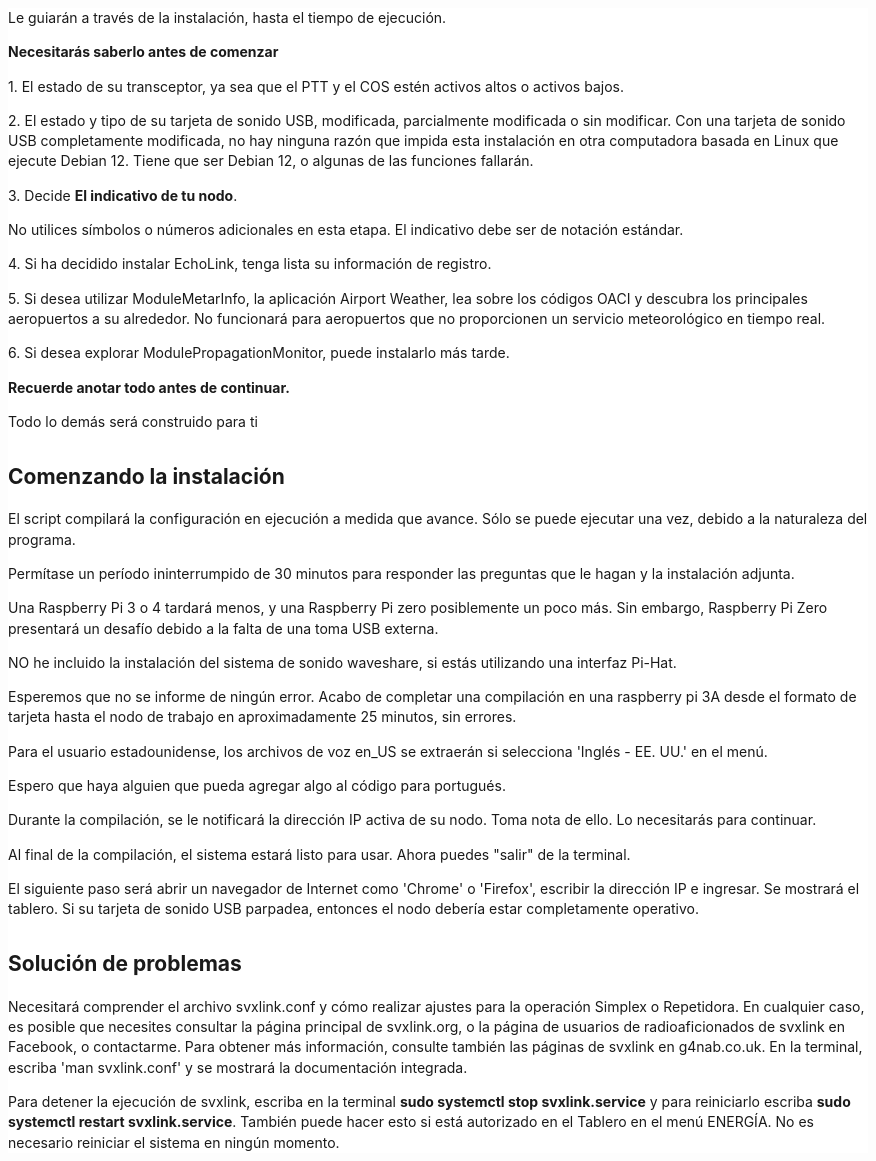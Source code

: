 <p>Le guiarán a través de la instalación, hasta el tiempo de ejecución.</p>
<b>Necesitarás saberlo antes de comenzar</b>
<p>1. El estado de su transceptor, ya sea que el PTT y el COS estén activos altos o activos bajos.</p>
<p>2. El estado y tipo de su tarjeta de sonido USB, modificada, parcialmente modificada o sin modificar. Con una tarjeta de sonido USB completamente modificada, no hay ninguna razón que impida esta instalación en otra computadora basada en Linux que ejecute Debian 12. Tiene que ser Debian 12, o algunas de las funciones fallarán.</p>
<p>3. Decide <b>El indicativo de tu nodo</b>.<p>No utilices símbolos o números adicionales en esta etapa. El indicativo debe ser de notación estándar.</p>
<p>4. Si ha decidido instalar EchoLink, tenga lista su información de registro.</p>
<p>5. Si desea utilizar ModuleMetarInfo, la aplicación Airport Weather, lea sobre los códigos OACI y descubra los principales aeropuertos a su alrededor. No funcionará para aeropuertos que no proporcionen un servicio meteorológico en tiempo real.</p>
<p>6. Si desea explorar ModulePropagationMonitor, puede instalarlo más tarde.</p>
<b>Recuerde anotar todo antes de continuar.</b>
<p>Todo lo demás será construido para ti</p>
<h2>Comenzando la instalación</h2>
<p>El script compilará la configuración en ejecución a medida que avance. Sólo se puede ejecutar una vez, debido a la naturaleza del programa.</p>
<p>Permítase un período ininterrumpido de 30 minutos para responder las preguntas que le hagan y la instalación adjunta.</p>
<p>Una Raspberry Pi 3 o 4 tardará menos, y una Raspberry Pi zero posiblemente un poco más. Sin embargo, Raspberry Pi Zero presentará un desafío debido a la falta de una toma USB externa.</p>
<p>NO he incluido la instalación del sistema de sonido waveshare, si estás utilizando una interfaz Pi-Hat.</p>
<p>Esperemos que no se informe de ningún error. Acabo de completar una compilación en una raspberry pi 3A desde el formato de tarjeta hasta el nodo de trabajo en aproximadamente 25 minutos, sin errores.</p>
<p>Para el usuario estadounidense, los archivos de voz en_US se extraerán si selecciona 'Inglés - EE. UU.' en el menú.</p>
<p>Espero que haya alguien que pueda agregar algo al código para portugués.</p>
<p>Durante la compilación, se le notificará la dirección IP activa de su nodo. Toma nota de ello. Lo necesitarás para continuar.</p>
<p>Al final de la compilación, el sistema estará listo para usar. Ahora puedes "salir" de la terminal.</p>

<p>El siguiente paso será abrir un navegador de Internet como 'Chrome' o 'Firefox', escribir la dirección IP e ingresar. Se mostrará el tablero. Si su tarjeta de sonido USB parpadea, entonces el nodo debería estar completamente operativo.</p>

<h2> Solución de problemas </h2>

<p>Necesitará comprender el archivo svxlink.conf y cómo realizar ajustes para la operación Simplex o Repetidora. En cualquier caso, es posible que necesites consultar la página principal de svxlink.org, o la página de usuarios de radioaficionados de svxlink en Facebook, o contactarme. Para obtener más información, consulte también las páginas de svxlink en g4nab.co.uk. En la terminal, escriba 'man svxlink.conf' y se mostrará la documentación integrada.</p>

<p>Para detener la ejecución de svxlink, escriba en la terminal <b>sudo systemctl stop svxlink.service</b> y para reiniciarlo escriba <b>sudo systemctl restart svxlink.service</b>. También puede hacer esto si está autorizado en el Tablero en el menú ENERGÍA. No es necesario reiniciar el sistema en ningún momento.</p>
